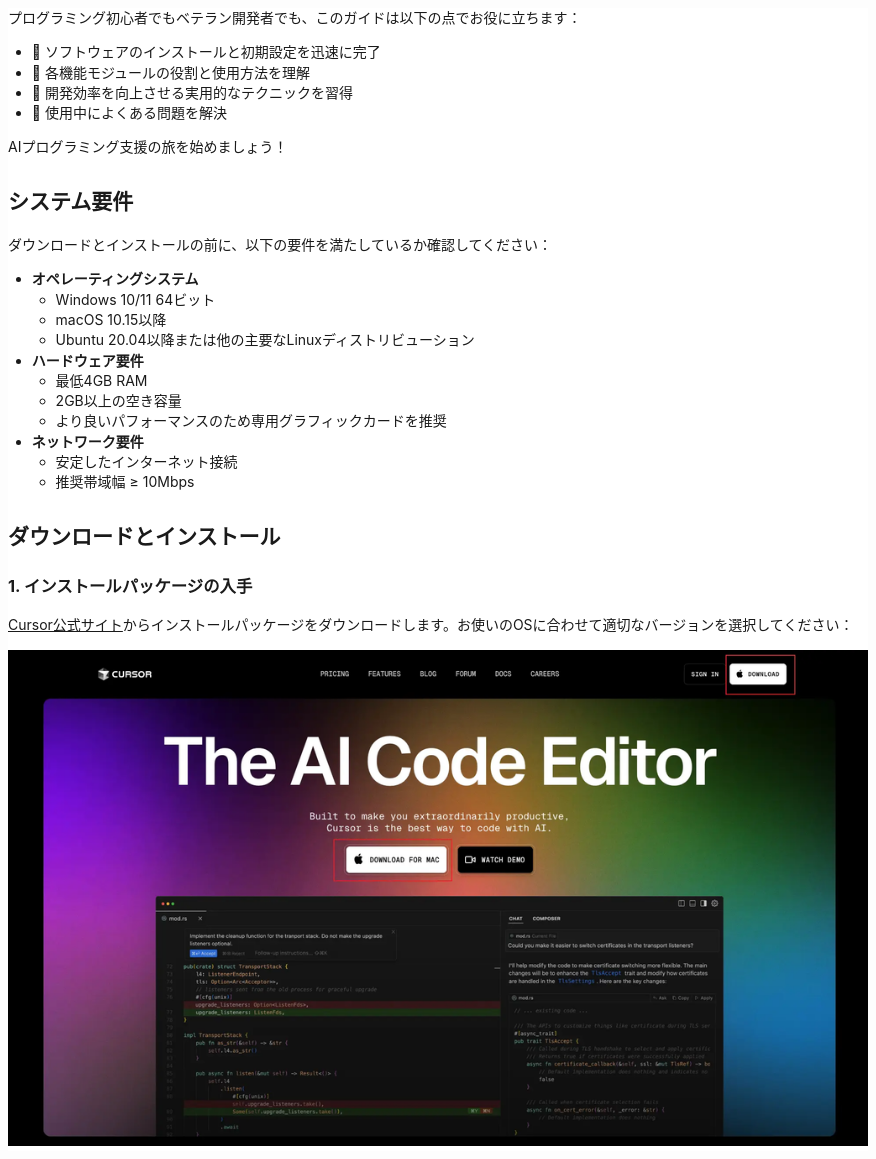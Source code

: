 プログラミング初心者でもベテラン開発者でも、このガイドは以下の点でお役に立ちます：

- 🚀 ソフトウェアのインストールと初期設定を迅速に完了
- 🔧 各機能モジュールの役割と使用方法を理解
- 🎯 開発効率を向上させる実用的なテクニックを習得
- 🎯 使用中によくある問題を解決

AIプログラミング支援の旅を始めましょう！

## システム要件

ダウンロードとインストールの前に、以下の要件を満たしているか確認してください：

- **オペレーティングシステム**
  - Windows 10/11 64ビット
  - macOS 10.15以降
  - Ubuntu 20.04以降または他の主要なLinuxディストリビューション
- **ハードウェア要件**
  - 最低4GB RAM
  - 2GB以上の空き容量
  - より良いパフォーマンスのため専用グラフィックカードを推奨
- **ネットワーク要件**
  - 安定したインターネット接続
  - 推奨帯域幅 ≥ 10Mbps

## ダウンロードとインストール

### 1. インストールパッケージの入手

[Cursor公式サイト](https://cursor.sh)からインストールパッケージをダウンロードします。お使いのOSに合わせて適切なバージョンを選択してください：

![Cursor ダウンロードページ](./images/guide/cursor-download.webp)

